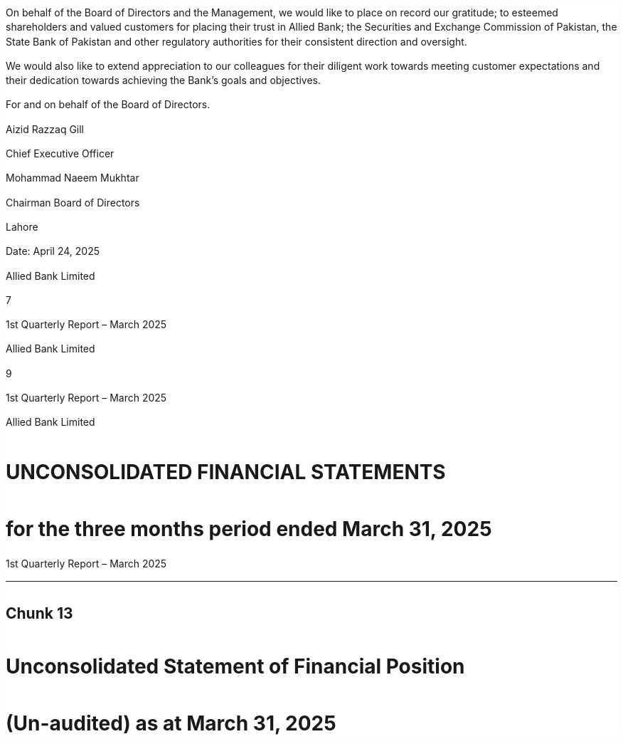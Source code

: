 On behalf of the Board of Directors and the Management, we would like to place on record our gratitude; to esteemed shareholders and valued customers for placing their trust in Allied Bank; the Securities and Exchange Commission of Pakistan, the State Bank of Pakistan and other regulatory authorities for their consistent direction and oversight.

We would also like to extend appreciation to our colleagues for their diligent work towards meeting customer expectations and their dedication towards achieving the Bank’s goals and objectives.

For and on behalf of the Board of Directors.

Aizid Razzaq Gill

Chief Executive Officer

Mohammad Naeem Mukhtar

Chairman Board of Directors

Lahore

Date: April 24, 2025



Allied Bank Limited

7


1st Quarterly Report – March 2025





Allied Bank Limited

9

1st Quarterly Report – March 2025



Allied Bank Limited

# UNCONSOLIDATED FINANCIAL STATEMENTS

# for the three months period ended March 31, 2025

1st Quarterly Report – March 2025

---

## Chunk 13

# Unconsolidated Statement of Financial Position

# (Un-audited) as at March 31, 2025
